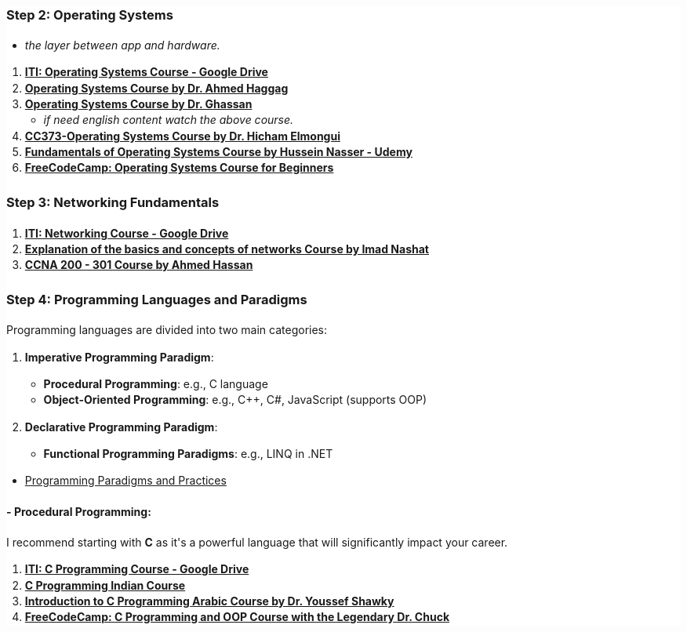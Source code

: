 ### **Step 2: Operating Systems**
   - _the layer between app and hardware._

1. [**ITI: Operating Systems Course - Google Drive**](https://drive.google.com/drive/folders/15S4gCJjUwomXwrrWn3VuhOArBhkti-td?usp=drive_link)
2. [**Operating Systems Course by Dr. Ahmed Haggag**](https://youtube.com/playlist?list=PLxIvc-MGOs6ib0oK1z9C46DeKd9rRcSMY&si=Ax-WgOO4To3wqLpB)
3. [**Operating Systems Course by Dr. Ghassan**](https://youtube.com/playlist?list=PL6KMWPQP_DM-7tMNjUa7X2zGrc8jipPeI&si=VX9Hs8JU94B-Pa3H)
     - _if need english content watch the above course._
4. [**CC373-Operating Systems Course by Dr. Hicham Elmongui**](https://youtube.com/playlist?list=PLiRL7CfiWlYG0YdUPcaY7R6CjCGrNIZB0&si=J5yFaEDq500DkCDB)
5. [**Fundamentals of Operating Systems Course by Hussein Nasser - Udemy**](https://www.udemy.com/share/10aTZw/)
6. [**FreeCodeCamp: Operating Systems Course for Beginners**](https://youtu.be/yK1uBHPdp30?si=cPJeUyhrG7iddeQv)


### **Step 3: Networking Fundamentals**

1. [**ITI: Networking Course - Google Drive**](https://drive.google.com/drive/folders/1wIDpmOaPZaKL-EOvGaCIxMlnnSVF8wOG?usp=drive_link)
2. [**Explanation of the basics and concepts of networks Course by Imad Nashat**](https://youtube.com/playlist?list=PL8s4OGp0649_e_Wbz5MlBgW5rBW-9hD0c&si=GsAWkM1V8ztA7QTP)
3. [**CCNA 200 - 301 Course by Ahmed Hassan**](https://youtube.com/playlist?list=PLoP_aS_FoPQfCHLDULY7wmjz3Qgp5f7il&si=v4e1g0FxIaIDrO3K)

### **Step 4: Programming Languages and Paradigms**

Programming languages are divided into two main categories:

1. **Imperative Programming Paradigm**:
   - **Procedural Programming**: e.g., C language
   - **Object-Oriented Programming**: e.g., C++, C#, JavaScript (supports OOP)

2. **Declarative Programming Paradigm**:
   - **Functional Programming Paradigms**: e.g., LINQ in .NET

- [Programming Paradigms and Practices](https://youtube.com/playlist?list=PLgAqrVq84PDc9rm_NUfKWRRjpZnd1RW_Q&si=p7yWiO7RzR33rAk-)

#### - **Procedural Programming:**

I recommend starting with **C** as it's a powerful language that will significantly impact your career.

1. [**ITI: C Programming Course - Google Drive**](https://drive.google.com/drive/folders/1XoRJpeWJaye0smQYyBVyIvj_Sw1GQ_R0?usp=drive_link)
2. [**C Programming Indian Course**](https://youtube.com/playlist?list=PLVlQHNRLflP8IGz6OXwlV_lgHgc72aXlh&si=xnhECGnNU5XRUyLW)
3. [**Introduction to C Programming Arabic Course by Dr. Youssef Shawky**](https://youtube.com/playlist?list=PLVp0hvzMSQHTlz2CNlbhq-E6WYYujm7b8&si=ard9CEAmbQVcCZtz)
4. [**FreeCodeCamp: C Programming and OOP Course with the Legendary Dr. Chuck**](https://www.youtube.com/watch?v=PaPN51Mm5qQ&t=5s)
